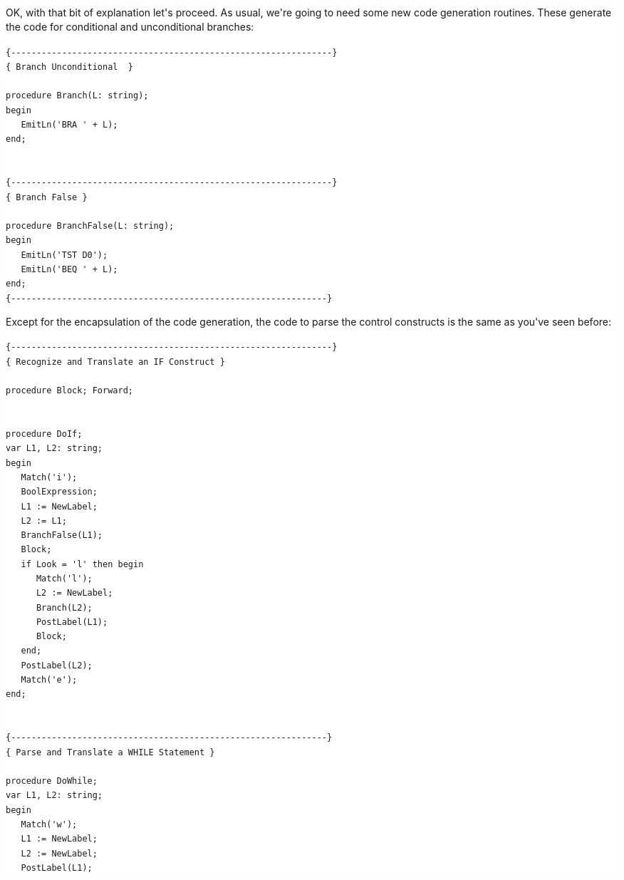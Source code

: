 OK, with that bit of explanation let's proceed.  As  usual, we're
going to need some new  code generation routines.  These generate
the code for conditional and unconditional branches:
```delphi
{---------------------------------------------------------------}
{ Branch Unconditional  }

procedure Branch(L: string);
begin
   EmitLn('BRA ' + L);
end;


{---------------------------------------------------------------}
{ Branch False }

procedure BranchFalse(L: string);
begin
   EmitLn('TST D0');
   EmitLn('BEQ ' + L);
end;
{--------------------------------------------------------------}
```

Except for the encapsulation of  the code generation, the code to
parse the control constructs is the same as you've seen before:

```delphi
{---------------------------------------------------------------}
{ Recognize and Translate an IF Construct }

procedure Block; Forward;


procedure DoIf;
var L1, L2: string;
begin
   Match('i');
   BoolExpression;
   L1 := NewLabel;
   L2 := L1;
   BranchFalse(L1);
   Block;
   if Look = 'l' then begin
      Match('l');
      L2 := NewLabel;
      Branch(L2);
      PostLabel(L1);
      Block;
   end;
   PostLabel(L2);
   Match('e');
end;


{--------------------------------------------------------------}
{ Parse and Translate a WHILE Statement }

procedure DoWhile;
var L1, L2: string;
begin
   Match('w');
   L1 := NewLabel;
   L2 := NewLabel;
   PostLabel(L1);
```